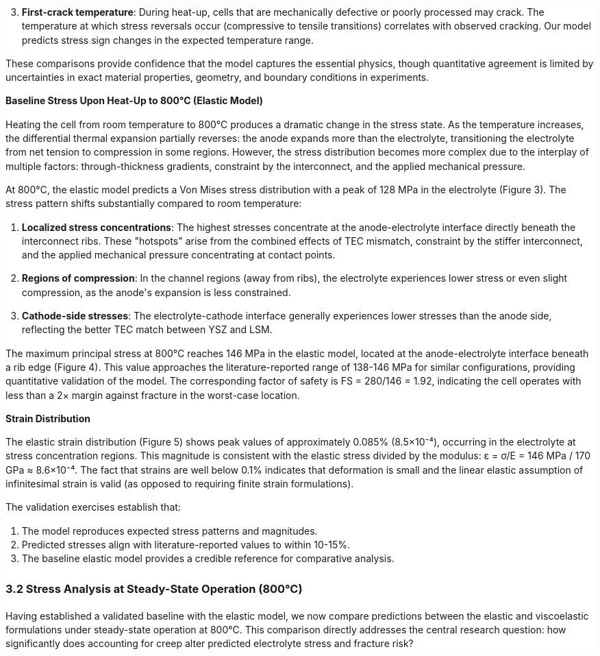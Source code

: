 3. **First-crack temperature**: During heat-up, cells that are mechanically defective or poorly processed may crack. The temperature at which stress reversals occur (compressive to tensile transitions) correlates with observed cracking. Our model predicts stress sign changes in the expected temperature range.

These comparisons provide confidence that the model captures the essential physics, though quantitative agreement is limited by uncertainties in exact material properties, geometry, and boundary conditions in experiments.

**Baseline Stress Upon Heat-Up to 800°C (Elastic Model)**

Heating the cell from room temperature to 800°C produces a dramatic change in the stress state. As the temperature increases, the differential thermal expansion partially reverses: the anode expands more than the electrolyte, transitioning the electrolyte from net tension to compression in some regions. However, the stress distribution becomes more complex due to the interplay of multiple factors: through-thickness gradients, constraint by the interconnect, and the applied mechanical pressure.

At 800°C, the elastic model predicts a Von Mises stress distribution with a peak of 128 MPa in the electrolyte (Figure 3). The stress pattern shifts substantially compared to room temperature:

1. **Localized stress concentrations**: The highest stresses concentrate at the anode-electrolyte interface directly beneath the interconnect ribs. These "hotspots" arise from the combined effects of TEC mismatch, constraint by the stiffer interconnect, and the applied mechanical pressure concentrating at contact points.

2. **Regions of compression**: In the channel regions (away from ribs), the electrolyte experiences lower stress or even slight compression, as the anode's expansion is less constrained.

3. **Cathode-side stresses**: The electrolyte-cathode interface generally experiences lower stresses than the anode side, reflecting the better TEC match between YSZ and LSM.

The maximum principal stress at 800°C reaches 146 MPa in the elastic model, located at the anode-electrolyte interface beneath a rib edge (Figure 4). This value approaches the literature-reported range of 138-146 MPa for similar configurations, providing quantitative validation of the model. The corresponding factor of safety is FS = 280/146 = 1.92, indicating the cell operates with less than a 2× margin against fracture in the worst-case location.

**Strain Distribution**

The elastic strain distribution (Figure 5) shows peak values of approximately 0.085% (8.5×10⁻⁴), occurring in the electrolyte at stress concentration regions. This magnitude is consistent with the elastic stress divided by the modulus: ε = σ/E = 146 MPa / 170 GPa ≈ 8.6×10⁻⁴. The fact that strains are well below 0.1% indicates that deformation is small and the linear elastic assumption of infinitesimal strain is valid (as opposed to requiring finite strain formulations).

The validation exercises establish that:
1. The model reproduces expected stress patterns and magnitudes.
2. Predicted stresses align with literature-reported values to within 10-15%.
3. The baseline elastic model provides a credible reference for comparative analysis.

### 3.2 Stress Analysis at Steady-State Operation (800°C)

Having established a validated baseline with the elastic model, we now compare predictions between the elastic and viscoelastic formulations under steady-state operation at 800°C. This comparison directly addresses the central research question: how significantly does accounting for creep alter predicted electrolyte stress and fracture risk?
